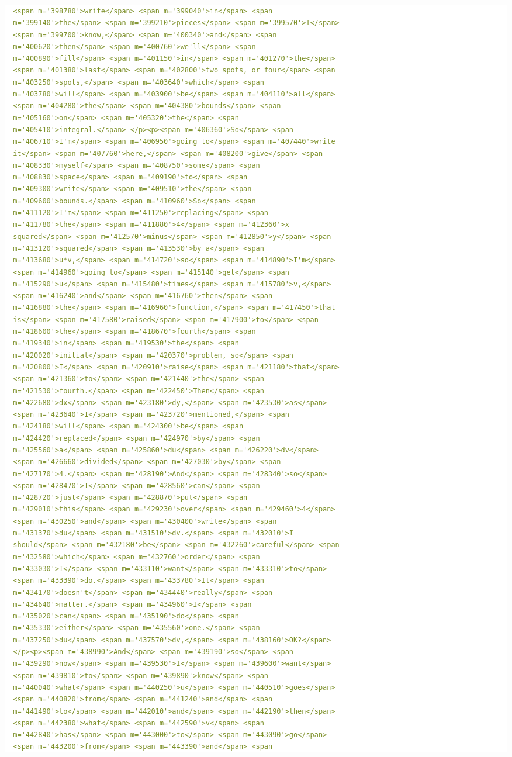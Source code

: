 ```yaml
  <span m='398780'>write</span> <span m='399040'>in</span> <span
  m='399140'>the</span> <span m='399210'>pieces</span> <span m='399570'>I</span>
  <span m='399700'>know,</span> <span m='400340'>and</span> <span
  m='400620'>then</span> <span m='400760'>we'll</span> <span
  m='400890'>fill</span> <span m='401150'>in</span> <span m='401270'>the</span>
  <span m='401380'>last</span> <span m='402800'>two spots, or four</span> <span
  m='403250'>spots,</span> <span m='403640'>which</span> <span
  m='403780'>will</span> <span m='403900'>be</span> <span m='404110'>all</span>
  <span m='404280'>the</span> <span m='404380'>bounds</span> <span
  m='405160'>on</span> <span m='405320'>the</span> <span
  m='405410'>integral.</span> </p><p><span m='406360'>So</span> <span
  m='406710'>I'm</span> <span m='406950'>going to</span> <span m='407440'>write
  it</span> <span m='407760'>here,</span> <span m='408200'>give</span> <span
  m='408330'>myself</span> <span m='408750'>some</span> <span
  m='408830'>space</span> <span m='409190'>to</span> <span
  m='409300'>write</span> <span m='409510'>the</span> <span
  m='409600'>bounds.</span> <span m='410960'>So</span> <span
  m='411120'>I'm</span> <span m='411250'>replacing</span> <span
  m='411780'>the</span> <span m='411880'>4</span> <span m='412360'>x
  squared</span> <span m='412570'>minus</span> <span m='412850'>y</span> <span
  m='413120'>squared</span> <span m='413530'>by a</span> <span
  m='413680'>u*v,</span> <span m='414720'>so</span> <span m='414890'>I'm</span>
  <span m='414960'>going to</span> <span m='415140'>get</span> <span
  m='415290'>u</span> <span m='415480'>times</span> <span m='415780'>v,</span>
  <span m='416240'>and</span> <span m='416760'>then</span> <span
  m='416880'>the</span> <span m='416960'>function,</span> <span m='417450'>that
  is</span> <span m='417580'>raised</span> <span m='417900'>to</span> <span
  m='418600'>the</span> <span m='418670'>fourth</span> <span
  m='419340'>in</span> <span m='419530'>the</span> <span
  m='420020'>initial</span> <span m='420370'>problem, so</span> <span
  m='420800'>I</span> <span m='420910'>raise</span> <span m='421180'>that</span>
  <span m='421360'>to</span> <span m='421440'>the</span> <span
  m='421530'>fourth.</span> <span m='422450'>Then</span> <span
  m='422680'>dx</span> <span m='423180'>dy,</span> <span m='423530'>as</span>
  <span m='423640'>I</span> <span m='423720'>mentioned,</span> <span
  m='424180'>will</span> <span m='424300'>be</span> <span
  m='424420'>replaced</span> <span m='424970'>by</span> <span
  m='425560'>a</span> <span m='425860'>du</span> <span m='426220'>dv</span>
  <span m='426660'>divided</span> <span m='427030'>by</span> <span
  m='427170'>4.</span> <span m='428190'>And</span> <span m='428340'>so</span>
  <span m='428470'>I</span> <span m='428560'>can</span> <span
  m='428720'>just</span> <span m='428870'>put</span> <span
  m='429010'>this</span> <span m='429230'>over</span> <span m='429460'>4</span>
  <span m='430250'>and</span> <span m='430400'>write</span> <span
  m='431370'>du</span> <span m='431510'>dv.</span> <span m='432010'>I
  should</span> <span m='432180'>be</span> <span m='432260'>careful</span> <span
  m='432580'>which</span> <span m='432760'>order</span> <span
  m='433030'>I</span> <span m='433110'>want</span> <span m='433310'>to</span>
  <span m='433390'>do.</span> <span m='433780'>It</span> <span
  m='434170'>doesn't</span> <span m='434440'>really</span> <span
  m='434640'>matter.</span> <span m='434960'>I</span> <span
  m='435020'>can</span> <span m='435190'>do</span> <span
  m='435330'>either</span> <span m='435560'>one.</span> <span
  m='437250'>du</span> <span m='437570'>dv,</span> <span m='438160'>OK?</span>
  </p><p><span m='438990'>And</span> <span m='439190'>so</span> <span
  m='439290'>now</span> <span m='439530'>I</span> <span m='439600'>want</span>
  <span m='439810'>to</span> <span m='439890'>know</span> <span
  m='440040'>what</span> <span m='440250'>u</span> <span m='440510'>goes</span>
  <span m='440820'>from</span> <span m='441240'>and</span> <span
  m='441490'>to</span> <span m='442010'>and</span> <span m='442190'>then</span>
  <span m='442380'>what</span> <span m='442590'>v</span> <span
  m='442840'>has</span> <span m='443000'>to</span> <span m='443090'>go</span>
  <span m='443200'>from</span> <span m='443390'>and</span> <span
```